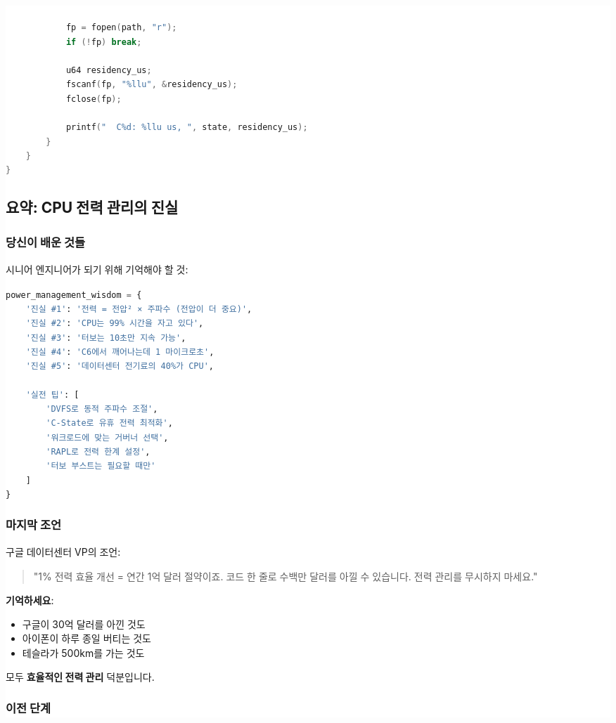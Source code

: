 ```c

            fp = fopen(path, "r");
            if (!fp) break;

            u64 residency_us;
            fscanf(fp, "%llu", &residency_us);
            fclose(fp);

            printf("  C%d: %llu us, ", state, residency_us);
        }
    }
}
```

## 요약: CPU 전력 관리의 진실

### 당신이 배운 것들

시니어 엔지니어가 되기 위해 기억해야 할 것:

```python
power_management_wisdom = {
    '진실 #1': '전력 = 전압² × 주파수 (전압이 더 중요)',
    '진실 #2': 'CPU는 99% 시간을 자고 있다',
    '진실 #3': '터보는 10초만 지속 가능',
    '진실 #4': 'C6에서 깨어나는데 1 마이크로초',
    '진실 #5': '데이터센터 전기료의 40%가 CPU',

    '실전 팁': [
        'DVFS로 동적 주파수 조절',
        'C-State로 유휴 전력 최적화',
        '워크로드에 맞는 거버너 선택',
        'RAPL로 전력 한계 설정',
        '터보 부스트는 필요할 때만'
    ]
}
```

### 마지막 조언

구글 데이터센터 VP의 조언:

> "1% 전력 효율 개선 = 연간 1억 달러 절약이죠. 코드 한 줄로 수백만 달러를 아낄 수 있습니다. 전력 관리를 무시하지 마세요."

**기억하세요**:

- 구글이 30억 달러를 아낀 것도
- 아이폰이 하루 종일 버티는 것도
- 테슬라가 500km를 가는 것도

모두 **효율적인 전력 관리** 덕분입니다.

### 이전 단계
